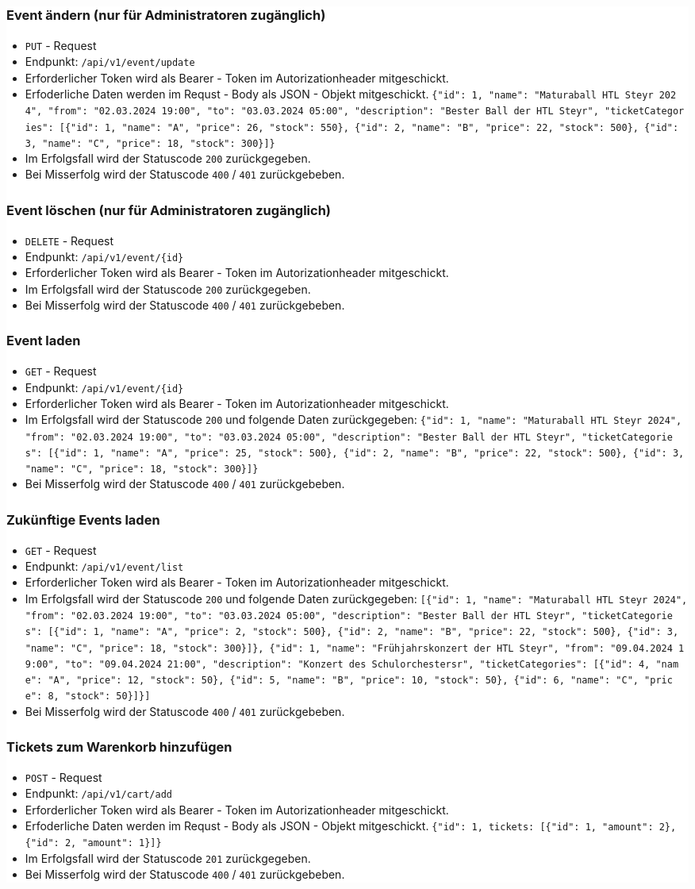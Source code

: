### Event ändern (nur für Administratoren zugänglich)
   * `PUT` - Request
   * Endpunkt: `/api/v1/event/update`
   * Erforderlicher Token wird als Bearer - Token im Autorizationheader mitgeschickt.
   * Erfoderliche Daten werden im Requst - Body als JSON - Objekt mitgeschickt.
     `{"id": 1, "name": "Maturaball HTL Steyr 2024", "from": "02.03.2024 19:00", "to": "03.03.2024 05:00", "description": "Bester Ball der HTL Steyr", "ticketCategories": [{"id": 1, "name": "A", "price": 26, "stock": 550}, {"id": 2, "name": "B", "price": 22, "stock": 500}, {"id": 3, "name": "C", "price": 18, "stock": 300}]}`
   * Im Erfolgsfall wird der Statuscode `200` zurückgegeben.
   * Bei Misserfolg wird der Statuscode `400` / `401` zurückgebeben.

### Event löschen (nur für Administratoren zugänglich)
   * `DELETE` - Request
   * Endpunkt: `/api/v1/event/{id}`
   * Erforderlicher Token wird als Bearer - Token im Autorizationheader mitgeschickt.
   * Im Erfolgsfall wird der Statuscode `200` zurückgegeben.
   * Bei Misserfolg wird der Statuscode `400` / `401` zurückgebeben.

### Event laden
   * `GET` - Request
   * Endpunkt: `/api/v1/event/{id}`
   * Erforderlicher Token wird als Bearer - Token im Autorizationheader mitgeschickt.
   * Im Erfolgsfall wird der Statuscode `200` und folgende Daten zurückgegeben: `{"id": 1, "name": "Maturaball HTL Steyr 2024", "from": "02.03.2024 19:00", "to": "03.03.2024 05:00", "description": "Bester Ball der HTL Steyr", "ticketCategories": [{"id": 1, "name": "A", "price": 25, "stock": 500}, {"id": 2, "name": "B", "price": 22, "stock": 500}, {"id": 3, "name": "C", "price": 18, "stock": 300}]}`
   * Bei Misserfolg wird der Statuscode `400` / `401` zurückgebeben.

### Zukünftige Events laden
   * `GET` - Request
   * Endpunkt: `/api/v1/event/list`
   * Erforderlicher Token wird als Bearer - Token im Autorizationheader mitgeschickt.
   * Im Erfolgsfall wird der Statuscode `200` und folgende Daten zurückgegeben: `[{"id": 1, "name": "Maturaball HTL Steyr 2024", "from": "02.03.2024 19:00", "to": "03.03.2024 05:00", "description": "Bester Ball der HTL Steyr", "ticketCategories": [{"id": 1, "name": "A", "price": 2, "stock": 500}, {"id": 2, "name": "B", "price": 22, "stock": 500}, {"id": 3, "name": "C", "price": 18, "stock": 300}]}, {"id": 1, "name": "Frühjahrskonzert der HTL Steyr", "from": "09.04.2024 19:00", "to": "09.04.2024 21:00", "description": "Konzert des Schulorchestersr", "ticketCategories": [{"id": 4, "name": "A", "price": 12, "stock": 50}, {"id": 5, "name": "B", "price": 10, "stock": 50}, {"id": 6, "name": "C", "price": 8, "stock": 50}]}]`
   * Bei Misserfolg wird der Statuscode `400` / `401` zurückgebeben.

### Tickets zum Warenkorb hinzufügen
   * `POST` - Request
   * Endpunkt: `/api/v1/cart/add`
   * Erforderlicher Token wird als Bearer - Token im Autorizationheader mitgeschickt.
   * Erfoderliche Daten werden im Requst - Body als JSON - Objekt mitgeschickt.
     `{"id": 1, tickets: [{"id": 1, "amount": 2}, {"id": 2, "amount": 1}]}`
   * Im Erfolgsfall wird der Statuscode `201` zurückgegeben.
   * Bei Misserfolg wird der Statuscode `400` / `401` zurückgebeben.
